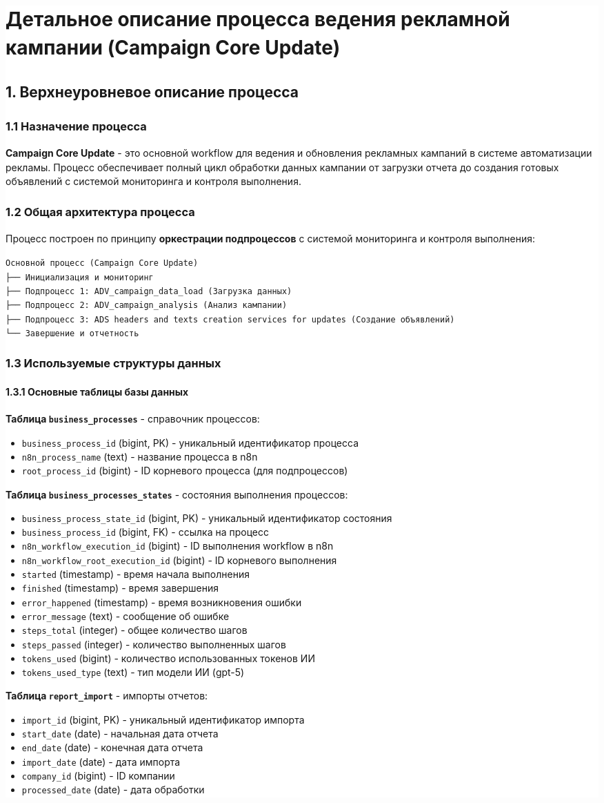 # Детальное описание процесса ведения рекламной кампании (Campaign Core Update)

## 1. Верхнеуровневое описание процесса

### 1.1 Назначение процесса

**Campaign Core Update** - это основной workflow для ведения и обновления рекламных кампаний в системе автоматизации рекламы. Процесс обеспечивает полный цикл обработки данных кампании от загрузки отчета до создания готовых объявлений с системой мониторинга и контроля выполнения.

### 1.2 Общая архитектура процесса

Процесс построен по принципу **оркестрации подпроцессов** с системой мониторинга и контроля выполнения:

```
Основной процесс (Campaign Core Update)
├── Инициализация и мониторинг
├── Подпроцесс 1: ADV_campaign_data_load (Загрузка данных)
├── Подпроцесс 2: ADV_campaign_analysis (Анализ кампании)
├── Подпроцесс 3: ADS headers and texts creation services for updates (Создание объявлений)
└── Завершение и отчетность
```

### 1.3 Используемые структуры данных

#### 1.3.1 Основные таблицы базы данных

**Таблица `business_processes`** - справочник процессов:
- `business_process_id` (bigint, PK) - уникальный идентификатор процесса
- `n8n_process_name` (text) - название процесса в n8n
- `root_process_id` (bigint) - ID корневого процесса (для подпроцессов)

**Таблица `business_processes_states`** - состояния выполнения процессов:
- `business_process_state_id` (bigint, PK) - уникальный идентификатор состояния
- `business_process_id` (bigint, FK) - ссылка на процесс
- `n8n_workflow_execution_id` (bigint) - ID выполнения workflow в n8n
- `n8n_workflow_root_execution_id` (bigint) - ID корневого выполнения
- `started` (timestamp) - время начала выполнения
- `finished` (timestamp) - время завершения
- `error_happened` (timestamp) - время возникновения ошибки
- `error_message` (text) - сообщение об ошибке
- `steps_total` (integer) - общее количество шагов
- `steps_passed` (integer) - количество выполненных шагов
- `tokens_used` (bigint) - количество использованных токенов ИИ
- `tokens_used_type` (text) - тип модели ИИ (gpt-5)

**Таблица `report_import`** - импорты отчетов:
- `import_id` (bigint, PK) - уникальный идентификатор импорта
- `start_date` (date) - начальная дата отчета
- `end_date` (date) - конечная дата отчета
- `import_date` (date) - дата импорта
- `company_id` (bigint) - ID компании
- `processed_date` (date) - дата обработки
